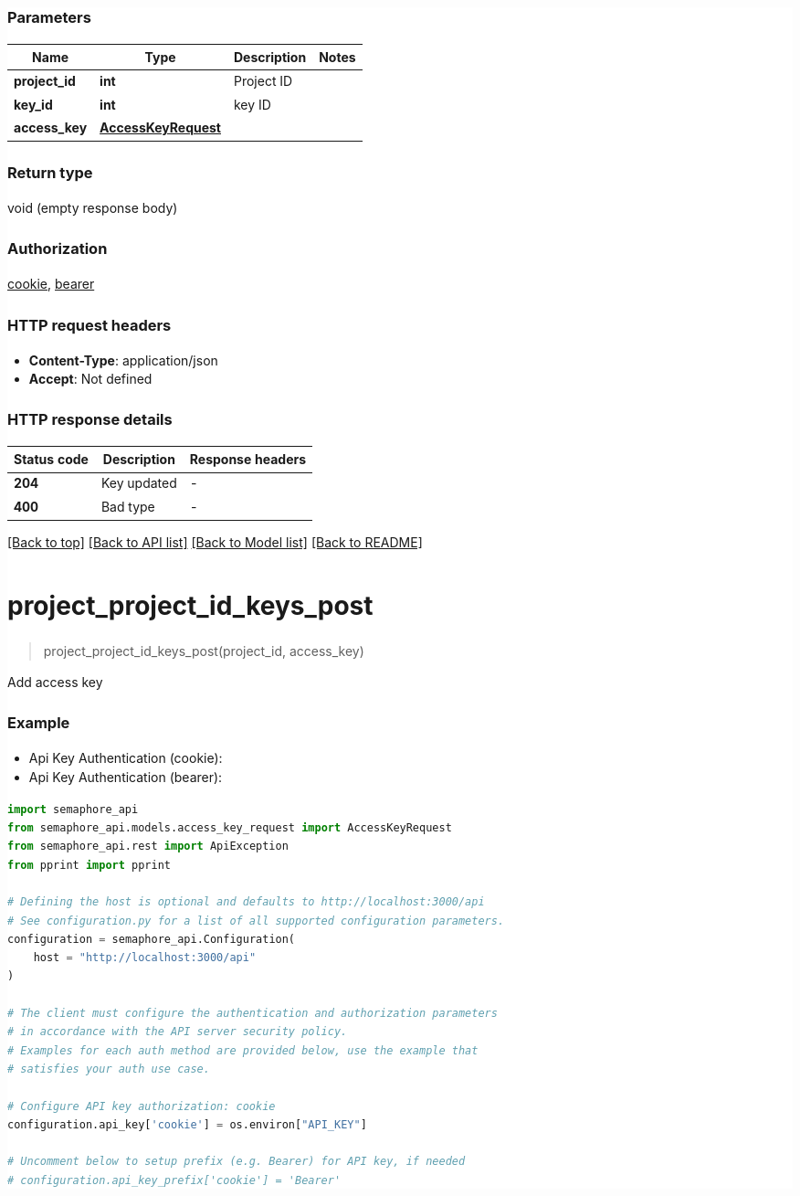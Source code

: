### Parameters


Name | Type | Description  | Notes
------------- | ------------- | ------------- | -------------
 **project_id** | **int**| Project ID | 
 **key_id** | **int**| key ID | 
 **access_key** | [**AccessKeyRequest**](AccessKeyRequest.md)|  | 

### Return type

void (empty response body)

### Authorization

[cookie](../README.md#cookie), [bearer](../README.md#bearer)

### HTTP request headers

 - **Content-Type**: application/json
 - **Accept**: Not defined

### HTTP response details

| Status code | Description | Response headers |
|-------------|-------------|------------------|
**204** | Key updated |  -  |
**400** | Bad type |  -  |

[[Back to top]](#) [[Back to API list]](../README.md#documentation-for-api-endpoints) [[Back to Model list]](../README.md#documentation-for-models) [[Back to README]](../README.md)

# **project_project_id_keys_post**
> project_project_id_keys_post(project_id, access_key)

Add access key

### Example

* Api Key Authentication (cookie):
* Api Key Authentication (bearer):

```python
import semaphore_api
from semaphore_api.models.access_key_request import AccessKeyRequest
from semaphore_api.rest import ApiException
from pprint import pprint

# Defining the host is optional and defaults to http://localhost:3000/api
# See configuration.py for a list of all supported configuration parameters.
configuration = semaphore_api.Configuration(
    host = "http://localhost:3000/api"
)

# The client must configure the authentication and authorization parameters
# in accordance with the API server security policy.
# Examples for each auth method are provided below, use the example that
# satisfies your auth use case.

# Configure API key authorization: cookie
configuration.api_key['cookie'] = os.environ["API_KEY"]

# Uncomment below to setup prefix (e.g. Bearer) for API key, if needed
# configuration.api_key_prefix['cookie'] = 'Bearer'

```